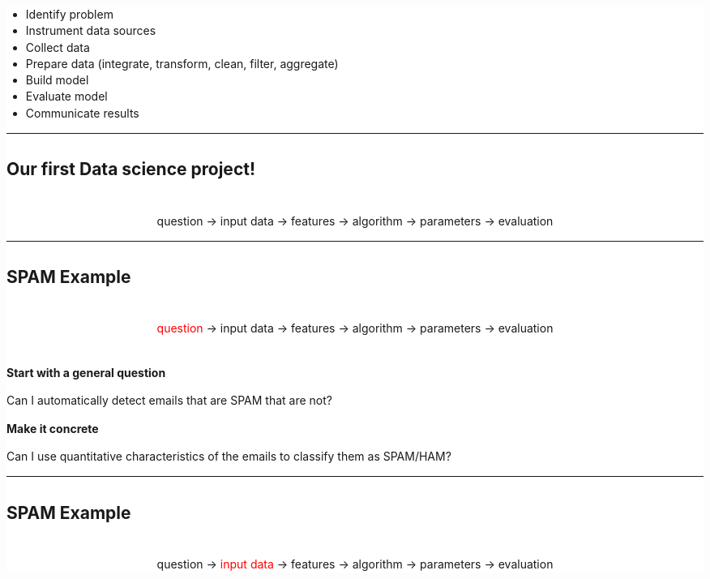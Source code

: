 - Identify problem
- Instrument data sources
- Collect data
- Prepare data (integrate, transform, clean, filter, aggregate)
- Build model
- Evaluate model
- Communicate results

---

## Our first Data science project!

</br>

<center> question -> input data -> features -> algorithm -> parameters -> evaluation  </center>


---

## SPAM Example

</br>

<center> <font color="red"> question</font> -> input data -> features -> algorithm -> parameters -> evaluation  </center>

</br>

<b>Start with a general question </b>

Can I automatically detect emails that are SPAM that are not?

<b> Make it concrete </b>

Can I use quantitative characteristics of the emails to classify them as SPAM/HAM?


---

## SPAM Example

</br>

<center> question -> <font color="red">input data </font> -> features -> algorithm -> parameters -> evaluation  </center>
